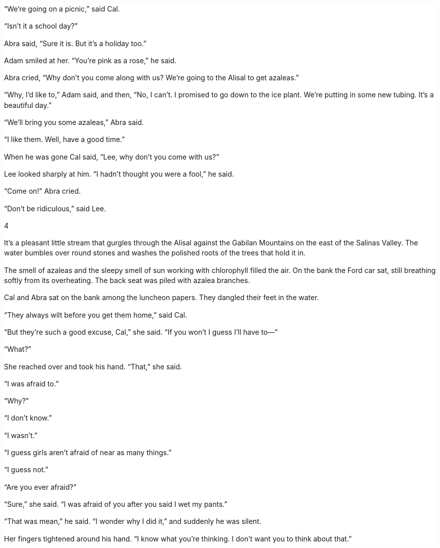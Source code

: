 “We’re going on a picnic,” said Cal.

“Isn’t it a school day?”

Abra said, “Sure it is. But it’s a holiday too.”

Adam smiled at her. “You’re pink as a rose,” he said.

Abra cried, “Why don’t you come along with us? We’re going to the Alisal to get azaleas.”

“Why, I’d like to,” Adam said, and then, “No, I can’t. I promised to go down to the ice plant. We’re putting in some new tubing. It’s a beautiful day.”

“We’ll bring you some azaleas,” Abra said.

“I like them. Well, have a good time.”

When he was gone Cal said, “Lee, why don’t you come with us?”

Lee looked sharply at him. “I hadn’t thought you were a fool,” he said.

“Come on!” Abra cried.

“Don’t be ridiculous,” said Lee.

4

It’s a pleasant little stream that gurgles through the Alisal against the Gabilan Mountains on the east of the Salinas Valley. The water bumbles over round stones and washes the polished roots of the trees that hold it in.

The smell of azaleas and the sleepy smell of sun working with chlorophyll filled the air. On the bank the Ford car sat, still breathing softly from its overheating. The back seat was piled with azalea branches.

Cal and Abra sat on the bank among the luncheon papers. They dangled their feet in the water.

“They always wilt before you get them home,” said Cal.

“But they’re such a good excuse, Cal,” she said. “If you won’t I guess I’ll have to—”

“What?”

She reached over and took his hand. “That,” she said.

“I was afraid to.”

“Why?”

“I don’t know.”

“I wasn’t.”

“I guess girls aren’t afraid of near as many things.”

“I guess not.”

“Are you ever afraid?”

“Sure,” she said. “I was afraid of you after you said I wet my pants.”

“That was mean,” he said. “I wonder why I did it,” and suddenly he was silent.

Her fingers tightened around his hand. “I know what you’re thinking. I don’t want you to think about that.”
